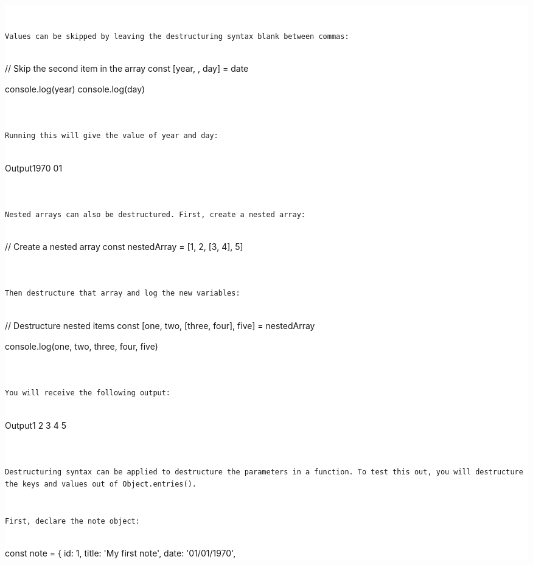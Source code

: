```


Values can be skipped by leaving the destructuring syntax blank between commas:


```
// Skip the second item in the array
const [year, , day] = date

console.log(year)
console.log(day)

```


Running this will give the value of year and day:


```
Output1970
01

```


Nested arrays can also be destructured. First, create a nested array:


```
// Create a nested array
const nestedArray = [1, 2, [3, 4], 5]

```


Then destructure that array and log the new variables:


```
// Destructure nested items
const [one, two, [three, four], five] = nestedArray

console.log(one, two, three, four, five)

```


You will receive the following output:


```
Output1 2 3 4 5

```


Destructuring syntax can be applied to destructure the parameters in a function. To test this out, you will destructure the keys and values out of Object.entries().


First, declare the note object:


```
const note = {
  id: 1,
  title: 'My first note',
  date: '01/01/1970',